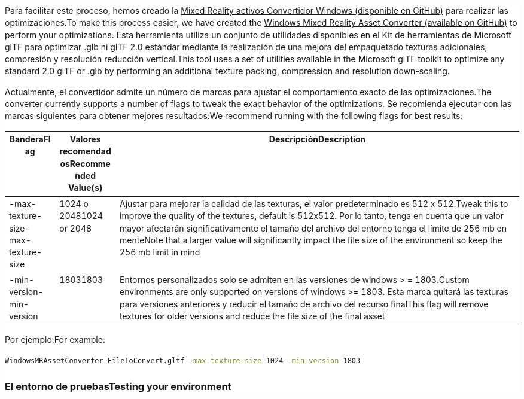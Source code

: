 <span data-ttu-id="f9af0-167">Para facilitar este proceso, hemos creado la [Mixed Reality activos Convertidor Windows (disponible en GitHub)](https://github.com/Microsoft/glTF-Toolkit/releases) para realizar las optimizaciones.</span><span class="sxs-lookup"><span data-stu-id="f9af0-167">To make this process easier, we have created the [Windows Mixed Reality Asset Converter (available on GitHub)](https://github.com/Microsoft/glTF-Toolkit/releases) to perform your optimizations.</span></span> <span data-ttu-id="f9af0-168">Esta herramienta utiliza un conjunto de utilidades disponibles en el Kit de herramientas de Microsoft glTF para optimizar .glb ni glTF 2.0 estándar mediante la realización de una mejora del empaquetado texturas adicionales, compresión y resolución reducción vertical.</span><span class="sxs-lookup"><span data-stu-id="f9af0-168">This tool uses a set of utilities available in the Microsoft glTF toolkit to optimize any standard 2.0 glTF or .glb by performing an additional texture packing, compression and resolution down-scaling.</span></span> 

<span data-ttu-id="f9af0-169">Actualmente, el convertidor admite un número de marcas para ajustar el comportamiento exacto de las optimizaciones.</span><span class="sxs-lookup"><span data-stu-id="f9af0-169">The converter currently supports a number of flags to tweak the exact behavior of the optimizations.</span></span> <span data-ttu-id="f9af0-170">Se recomienda ejecutar con las marcas siguientes para obtener mejores resultados:</span><span class="sxs-lookup"><span data-stu-id="f9af0-170">We recommend running with the following flags for best results:</span></span>

<span data-ttu-id="f9af0-171">Bandera</span><span class="sxs-lookup"><span data-stu-id="f9af0-171">Flag</span></span>|<span data-ttu-id="f9af0-172">Valores recomendados</span><span class="sxs-lookup"><span data-stu-id="f9af0-172">Recommended Value(s)</span></span>|<span data-ttu-id="f9af0-173">Descripción</span><span class="sxs-lookup"><span data-stu-id="f9af0-173">Description</span></span>
---|---|---
<span data-ttu-id="f9af0-174">-max-texture-size</span><span class="sxs-lookup"><span data-stu-id="f9af0-174">-max-texture-size</span></span>|<span data-ttu-id="f9af0-175">1024 o 2048</span><span class="sxs-lookup"><span data-stu-id="f9af0-175">1024 or 2048</span></span>| <span data-ttu-id="f9af0-176">Ajustar para mejorar la calidad de las texturas, el valor predeterminado es 512 x 512.</span><span class="sxs-lookup"><span data-stu-id="f9af0-176">Tweak this to improve the quality of the textures, default is 512x512.</span></span> <span data-ttu-id="f9af0-177">Por lo tanto, tenga en cuenta que un valor mayor afectarán significativamente el tamaño del archivo del entorno tenga el límite de 256 mb en mente</span><span class="sxs-lookup"><span data-stu-id="f9af0-177">Note that a larger value will significantly impact the file size of the environment so keep the 256 mb limit in mind</span></span>
<span data-ttu-id="f9af0-178">-min-version</span><span class="sxs-lookup"><span data-stu-id="f9af0-178">-min-version</span></span>|<span data-ttu-id="f9af0-179">1803</span><span class="sxs-lookup"><span data-stu-id="f9af0-179">1803</span></span>|<span data-ttu-id="f9af0-180">Entornos personalizados solo se admiten en las versiones de windows > = 1803.</span><span class="sxs-lookup"><span data-stu-id="f9af0-180">Custom environments are only supported on versions of windows >= 1803.</span></span> <span data-ttu-id="f9af0-181">Esta marca quitará las texturas para versiones anteriores y reducir el tamaño de archivo del recurso final</span><span class="sxs-lookup"><span data-stu-id="f9af0-181">This flag will remove textures for older versions and reduce the file size of the final asset</span></span>

<span data-ttu-id="f9af0-182">Por ejemplo:</span><span class="sxs-lookup"><span data-stu-id="f9af0-182">For example:</span></span>

```cmd
WindowsMRAssetConverter FileToConvert.gltf -max-texture-size 1024 -min-version 1803
```

### <a name="testing-your-environment"></a><span data-ttu-id="f9af0-183">El entorno de pruebas</span><span class="sxs-lookup"><span data-stu-id="f9af0-183">Testing your environment</span></span>
